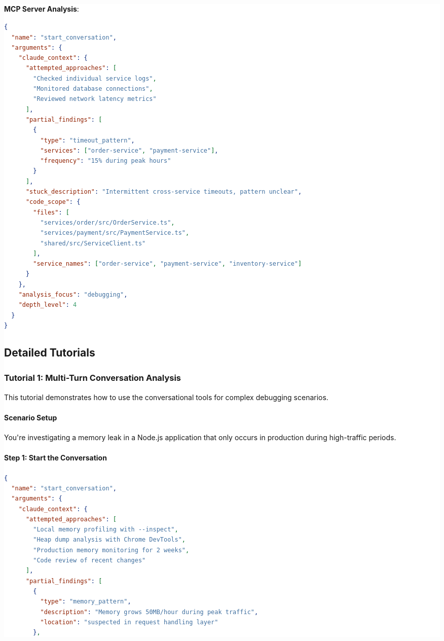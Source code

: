 **MCP Server Analysis**:

```json
{
  "name": "start_conversation",
  "arguments": {
    "claude_context": {
      "attempted_approaches": [
        "Checked individual service logs",
        "Monitored database connections",
        "Reviewed network latency metrics"
      ],
      "partial_findings": [
        {
          "type": "timeout_pattern",
          "services": ["order-service", "payment-service"],
          "frequency": "15% during peak hours"
        }
      ],
      "stuck_description": "Intermittent cross-service timeouts, pattern unclear",
      "code_scope": {
        "files": [
          "services/order/src/OrderService.ts",
          "services/payment/src/PaymentService.ts",
          "shared/src/ServiceClient.ts"
        ],
        "service_names": ["order-service", "payment-service", "inventory-service"]
      }
    },
    "analysis_focus": "debugging",
    "depth_level": 4
  }
}
```

## Detailed Tutorials

### Tutorial 1: Multi-Turn Conversation Analysis

This tutorial demonstrates how to use the conversational tools for complex debugging scenarios.

#### Scenario Setup

You're investigating a memory leak in a Node.js application that only occurs in production during high-traffic periods.

#### Step 1: Start the Conversation

```json
{
  "name": "start_conversation", 
  "arguments": {
    "claude_context": {
      "attempted_approaches": [
        "Local memory profiling with --inspect",
        "Heap dump analysis with Chrome DevTools", 
        "Production memory monitoring for 2 weeks",
        "Code review of recent changes"
      ],
      "partial_findings": [
        {
          "type": "memory_pattern",
          "description": "Memory grows 50MB/hour during peak traffic",
          "location": "suspected in request handling layer"
        },
```